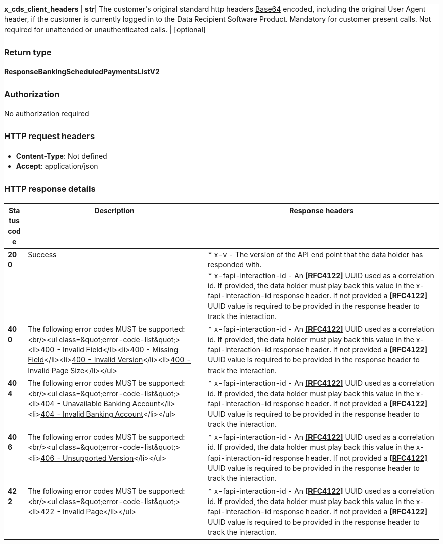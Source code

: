  **x_cds_client_headers** | **str**| The customer&#39;s original standard http headers [Base64](#common-field-types) encoded, including the original User Agent header, if the customer is currently logged in to the Data Recipient Software Product. Mandatory for customer present calls.  Not required for unattended or unauthenticated calls. | [optional] 

### Return type

[**ResponseBankingScheduledPaymentsListV2**](ResponseBankingScheduledPaymentsListV2.md)

### Authorization

No authorization required

### HTTP request headers

 - **Content-Type**: Not defined
 - **Accept**: application/json

### HTTP response details

| Status code | Description | Response headers |
|-------------|-------------|------------------|
**200** | Success |  * x-v - The [version](#response-headers) of the API end point that the data holder has responded with. <br>  * x-fapi-interaction-id - An **[[RFC4122]](#nref-RFC4122)** UUID used as a correlation id. If provided, the data holder must play back this value in the x-fapi-interaction-id response header. If not provided a **[[RFC4122]](#nref-RFC4122)** UUID value is required to be provided in the response header to track the interaction. <br>  |
**400** | The following error codes MUST be supported:&lt;br/&gt;&lt;ul class&#x3D;\&quot;error-code-list\&quot;&gt;&lt;li&gt;[400 - Invalid Field](#error-400-field-invalid)&lt;/li&gt;&lt;li&gt;[400 - Missing Field](#error-400-field-missing)&lt;/li&gt;&lt;li&gt;[400 - Invalid Version](#error-400-header-invalid-version)&lt;/li&gt;&lt;li&gt;[400 - Invalid Page Size](#error-400-field-invalid-page-size)&lt;/li&gt;&lt;/ul&gt; |  * x-fapi-interaction-id - An **[[RFC4122]](#nref-RFC4122)** UUID used as a correlation id. If provided, the data holder must play back this value in the x-fapi-interaction-id response header. If not provided a **[[RFC4122]](#nref-RFC4122)** UUID value is required to be provided in the response header to track the interaction. <br>  |
**404** | The following error codes MUST be supported:&lt;br/&gt;&lt;ul class&#x3D;\&quot;error-code-list\&quot;&gt;&lt;li&gt;[404 - Unavailable Banking Account](#error-404-authorisation-unavailable-banking-account)&lt;/li&gt;&lt;li&gt;[404 - Invalid Banking Account](#error-404-authorisation-invalid-banking-account)&lt;/li&gt;&lt;/ul&gt; |  * x-fapi-interaction-id - An **[[RFC4122]](#nref-RFC4122)** UUID used as a correlation id. If provided, the data holder must play back this value in the x-fapi-interaction-id response header. If not provided a **[[RFC4122]](#nref-RFC4122)** UUID value is required to be provided in the response header to track the interaction. <br>  |
**406** | The following error codes MUST be supported:&lt;br/&gt;&lt;ul class&#x3D;\&quot;error-code-list\&quot;&gt;&lt;li&gt;[406 - Unsupported Version](#error-406-header-unsupported-version)&lt;/li&gt;&lt;/ul&gt; |  * x-fapi-interaction-id - An **[[RFC4122]](#nref-RFC4122)** UUID used as a correlation id. If provided, the data holder must play back this value in the x-fapi-interaction-id response header. If not provided a **[[RFC4122]](#nref-RFC4122)** UUID value is required to be provided in the response header to track the interaction. <br>  |
**422** | The following error codes MUST be supported:&lt;br/&gt;&lt;ul class&#x3D;\&quot;error-code-list\&quot;&gt;&lt;li&gt;[422 - Invalid Page](#error-422-field-invalid-page)&lt;/li&gt;&lt;/ul&gt; |  * x-fapi-interaction-id - An **[[RFC4122]](#nref-RFC4122)** UUID used as a correlation id. If provided, the data holder must play back this value in the x-fapi-interaction-id response header. If not provided a **[[RFC4122]](#nref-RFC4122)** UUID value is required to be provided in the response header to track the interaction. <br>  |
